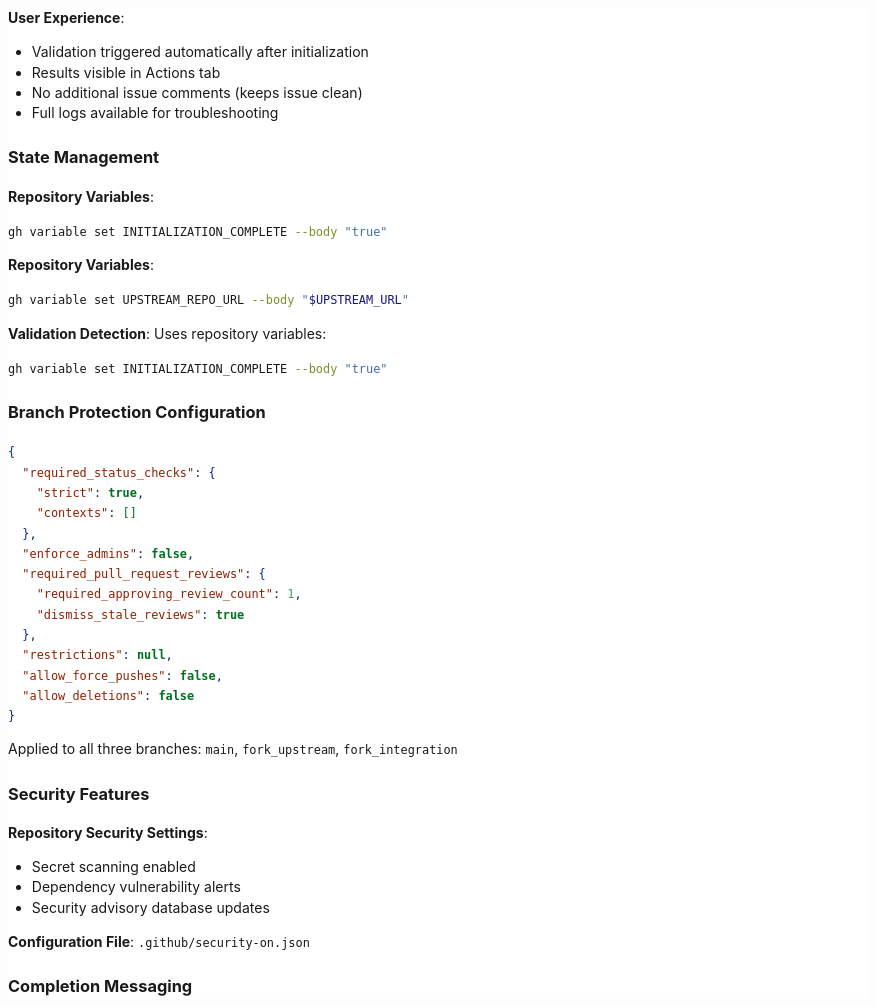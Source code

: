 **User Experience**:
- Validation triggered automatically after initialization
- Results visible in Actions tab
- No additional issue comments (keeps issue clean)
- Full logs available for troubleshooting

### State Management

**Repository Variables**:
```bash
gh variable set INITIALIZATION_COMPLETE --body "true"
```

**Repository Variables**:
```bash
gh variable set UPSTREAM_REPO_URL --body "$UPSTREAM_URL"
```

**Validation Detection**: Uses repository variables:
```bash
gh variable set INITIALIZATION_COMPLETE --body "true"
```

### Branch Protection Configuration

```json
{
  "required_status_checks": {
    "strict": true,
    "contexts": []
  },
  "enforce_admins": false,
  "required_pull_request_reviews": {
    "required_approving_review_count": 1,
    "dismiss_stale_reviews": true
  },
  "restrictions": null,
  "allow_force_pushes": false,
  "allow_deletions": false
}
```

Applied to all three branches: `main`, `fork_upstream`, `fork_integration`

### Security Features

**Repository Security Settings**:
- Secret scanning enabled
- Dependency vulnerability alerts
- Security advisory database updates

**Configuration File**: `.github/security-on.json`

### Completion Messaging
